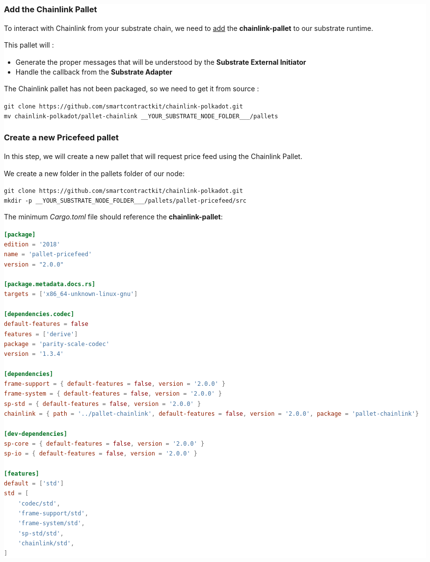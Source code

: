 ### Add the Chainlink Pallet

To interact with Chainlink from your substrate chain, we need to [add](https://substrate.dev/docs/en/tutorials/add-a-pallet/) the **chainlink-pallet** to our substrate runtime.

This pallet will :
- Generate the proper messages that will be understood by the **Substrate External Initiator**
- Handle the callback from the **Substrate Adapter**


The Chainlink pallet has not been packaged, so we need to get it from source :
```shell
git clone https://github.com/smartcontractkit/chainlink-polkadot.git
mv chainlink-polkadot/pallet-chainlink __YOUR_SUBSTRATE_NODE_FOLDER___/pallets
``` 

### Create a new Pricefeed pallet

In this step, we will create a new pallet that will request price feed using the Chainlink Pallet.

We create a new folder in the pallets folder of our node:
```shell
git clone https://github.com/smartcontractkit/chainlink-polkadot.git
mkdir -p __YOUR_SUBSTRATE_NODE_FOLDER___/pallets/pallet-pricefeed/src
``` 

The minimum _Cargo.toml_ file should reference the **chainlink-pallet**:
```toml
[package]  
edition = '2018'  
name = 'pallet-pricefeed'  
version = "2.0.0"  
  
[package.metadata.docs.rs]  
targets = ['x86_64-unknown-linux-gnu']  
  
[dependencies.codec]  
default-features = false  
features = ['derive']  
package = 'parity-scale-codec'  
version = '1.3.4'  
  
[dependencies]  
frame-support = { default-features = false, version = '2.0.0' }  
frame-system = { default-features = false, version = '2.0.0' }  
sp-std = { default-features = false, version = '2.0.0' }  
chainlink = { path = '../pallet-chainlink', default-features = false, version = '2.0.0', package = 'pallet-chainlink'}  
  
[dev-dependencies]  
sp-core = { default-features = false, version = '2.0.0' }  
sp-io = { default-features = false, version = '2.0.0' }  
  
[features]  
default = ['std']  
std = [  
    'codec/std',  
    'frame-support/std',  
    'frame-system/std',  
    'sp-std/std',  
    'chainlink/std',  
]
```
